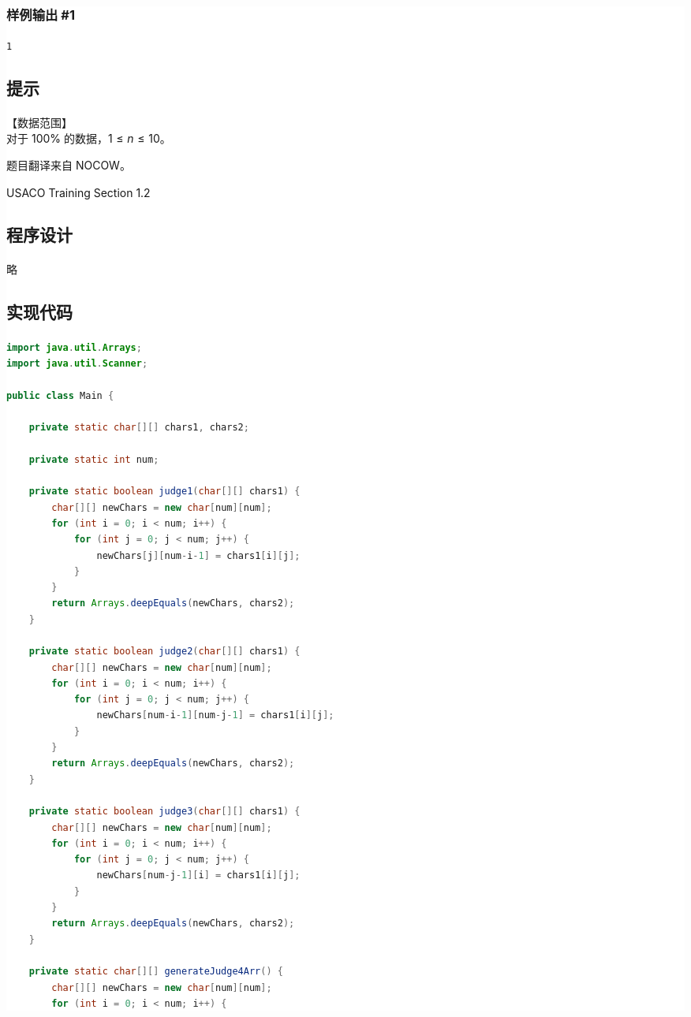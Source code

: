 ### 样例输出 #1

```
1
```

## 提示

【数据范围】  
对于 $100\%$ 的数据，$1\le n \le 10$。

题目翻译来自 NOCOW。

USACO Training Section 1.2

## 程序设计

略

## 实现代码

```java
import java.util.Arrays;
import java.util.Scanner;

public class Main {

    private static char[][] chars1, chars2;

    private static int num;

    private static boolean judge1(char[][] chars1) {
        char[][] newChars = new char[num][num];
        for (int i = 0; i < num; i++) {
            for (int j = 0; j < num; j++) {
                newChars[j][num-i-1] = chars1[i][j];
            }
        }
        return Arrays.deepEquals(newChars, chars2);
    }

    private static boolean judge2(char[][] chars1) {
        char[][] newChars = new char[num][num];
        for (int i = 0; i < num; i++) {
            for (int j = 0; j < num; j++) {
                newChars[num-i-1][num-j-1] = chars1[i][j];
            }
        }
        return Arrays.deepEquals(newChars, chars2);
    }

    private static boolean judge3(char[][] chars1) {
        char[][] newChars = new char[num][num];
        for (int i = 0; i < num; i++) {
            for (int j = 0; j < num; j++) {
                newChars[num-j-1][i] = chars1[i][j];
            }
        }
        return Arrays.deepEquals(newChars, chars2);
    }

    private static char[][] generateJudge4Arr() {
        char[][] newChars = new char[num][num];
        for (int i = 0; i < num; i++) {
```
